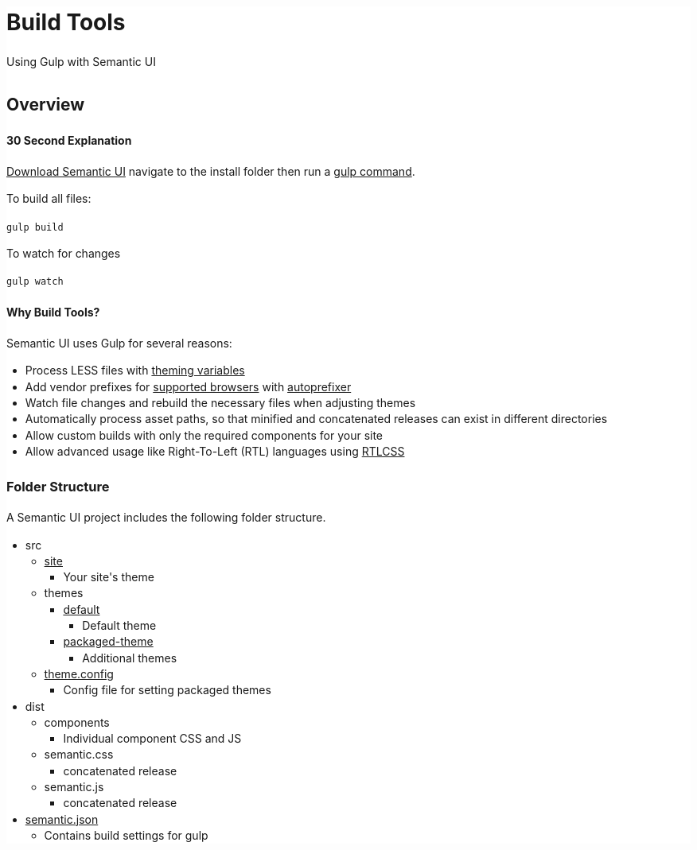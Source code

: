 # Build Tools

Using Gulp with Semantic UI

## Overview

#### 30 Second Explanation
[Download Semantic UI](/introduction/getting-started.html) navigate to the install folder then run a [gulp command](#gulp-commands).

To build all files:
```bash
gulp build
```

To watch for changes
```bash
gulp watch
```

#### Why Build Tools?
Semantic UI uses Gulp for several reasons:

*   Process LESS files with [theming variables](/usage/theming.html)
*   Add vendor prefixes for [supported browsers](https://github.com/Semantic-Org/Semantic-UI/blob/master/tasks/config/project/tasks.js#L96) with [autoprefixer](https://github.com/postcss/autoprefixer)
*   Watch file changes and rebuild the necessary files when adjusting themes
*   Automatically process asset paths, so that minified and concatenated releases can exist in different directories
*   Allow custom builds with only the required components for your site
*   Allow advanced usage like Right-To-Left (RTL) languages using [RTLCSS](https://github.com/MohammadYounes/rtlcss)

### Folder Structure
A Semantic UI project includes the following folder structure.

*   src
    *   [site](/usage/theming.html#site-theme)
        *   Your site's theme
    *   themes
        *   [default](/usage/theming.html#default-theme)
            *   Default theme
        *   [packaged-theme](/usage/theming.html#packaged-theme)
            *   Additional themes
    *   [theme.config](#themeconfig)
        *   Config file for setting packaged themes
*   dist
    *   components
        *   Individual component CSS and JS
    *   semantic.css
        *   concatenated release
    *   semantic.js
        *   concatenated release
*   [semantic.json](#semanticjson)
    *   Contains build settings for gulp
